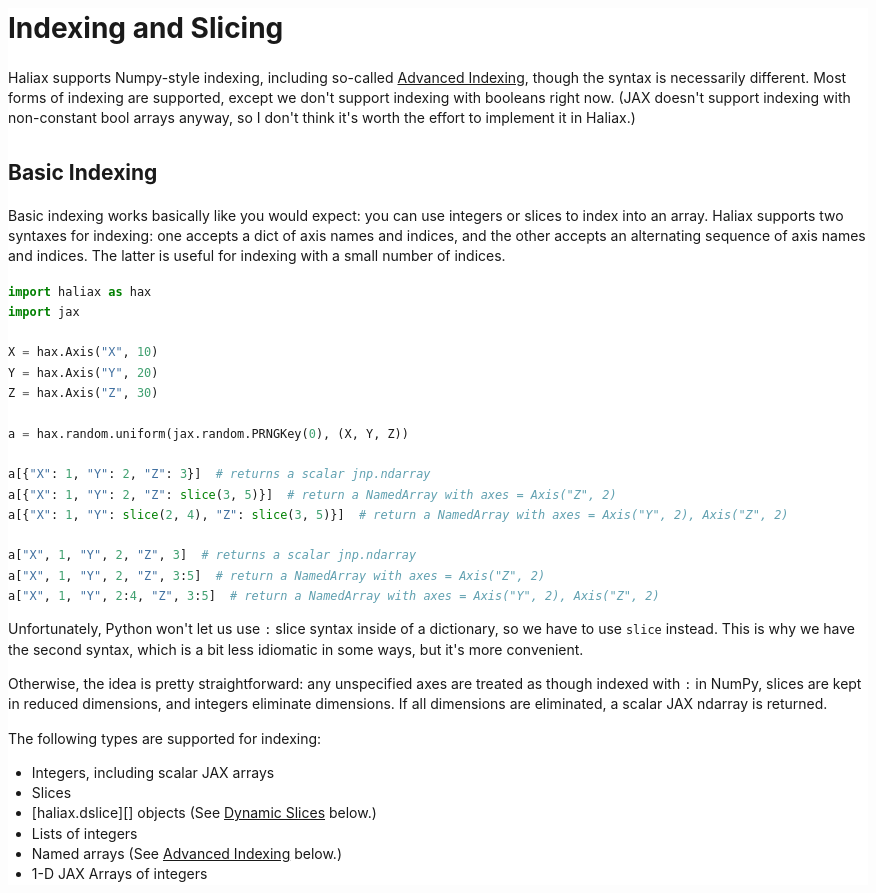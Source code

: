 # Indexing and Slicing

Haliax supports Numpy-style indexing, including so-called [Advanced Indexing](https://numpy.org/doc/stable/user/basics.indexing.html#advanced-indexing),
though the syntax is necessarily different. Most forms of indexing are supported, except we don't support indexing with
booleans right now. (JAX doesn't support indexing with non-constant bool arrays anyway,
so I don't think it's worth the effort to implement it in Haliax.)

## Basic Indexing

Basic indexing works basically like you would expect: you can use integers or slices to index into an array.
Haliax supports two syntaxes for indexing: one accepts a dict of axis names and indices, and the other accepts
an alternating sequence of axis names and indices. The latter is useful for indexing with a small number of indices.

```python
import haliax as hax
import jax

X = hax.Axis("X", 10)
Y = hax.Axis("Y", 20)
Z = hax.Axis("Z", 30)

a = hax.random.uniform(jax.random.PRNGKey(0), (X, Y, Z))

a[{"X": 1, "Y": 2, "Z": 3}]  # returns a scalar jnp.ndarray
a[{"X": 1, "Y": 2, "Z": slice(3, 5)}]  # return a NamedArray with axes = Axis("Z", 2)
a[{"X": 1, "Y": slice(2, 4), "Z": slice(3, 5)}]  # return a NamedArray with axes = Axis("Y", 2), Axis("Z", 2)

a["X", 1, "Y", 2, "Z", 3]  # returns a scalar jnp.ndarray
a["X", 1, "Y", 2, "Z", 3:5]  # return a NamedArray with axes = Axis("Z", 2)
a["X", 1, "Y", 2:4, "Z", 3:5]  # return a NamedArray with axes = Axis("Y", 2), Axis("Z", 2)
```

Unfortunately, Python won't let us use `:` slice syntax inside of a dictionary, so we have to use `slice` instead.
This is why we have the second syntax, which is a bit less idiomatic in some ways, but it's more convenient.

Otherwise, the idea is pretty straightforward: any unspecified axes are treated as though indexed with `:` in NumPy,
slices are kept in reduced dimensions, and integers eliminate dimensions. If all dimensions are eliminated, a scalar
JAX ndarray is returned.

The following types are supported for indexing:

* Integers, including scalar JAX arrays
* Slices
* [haliax.dslice][] objects (See [Dynamic Slices](#dynamic-slices) below.)
* Lists of integers
* Named arrays (See [Advanced Indexing](#advanced-indexing) below.)
* 1-D JAX Arrays of integers
